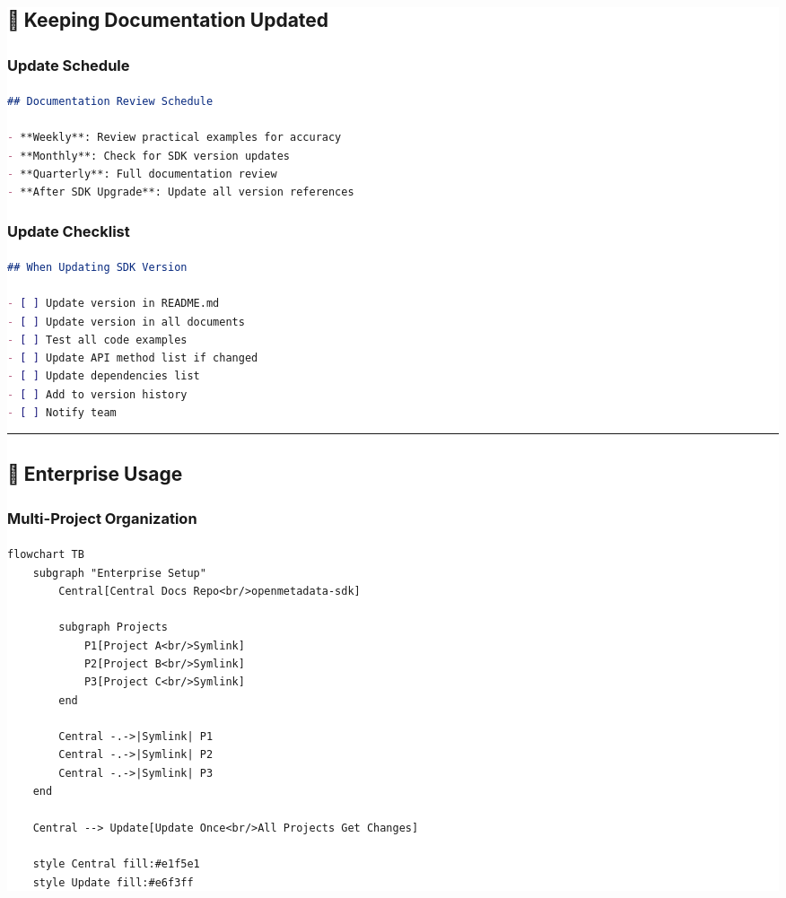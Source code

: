 ## 🔄 Keeping Documentation Updated

### Update Schedule

```markdown
## Documentation Review Schedule

- **Weekly**: Review practical examples for accuracy
- **Monthly**: Check for SDK version updates
- **Quarterly**: Full documentation review
- **After SDK Upgrade**: Update all version references
```

### Update Checklist

```markdown
## When Updating SDK Version

- [ ] Update version in README.md
- [ ] Update version in all documents
- [ ] Test all code examples
- [ ] Update API method list if changed
- [ ] Update dependencies list
- [ ] Add to version history
- [ ] Notify team
```

---

## 💼 Enterprise Usage

### Multi-Project Organization

```mermaid
flowchart TB
    subgraph "Enterprise Setup"
        Central[Central Docs Repo<br/>openmetadata-sdk]
        
        subgraph Projects
            P1[Project A<br/>Symlink] 
            P2[Project B<br/>Symlink]
            P3[Project C<br/>Symlink]
        end
        
        Central -.->|Symlink| P1
        Central -.->|Symlink| P2
        Central -.->|Symlink| P3
    end
    
    Central --> Update[Update Once<br/>All Projects Get Changes]
    
    style Central fill:#e1f5e1
    style Update fill:#e6f3ff
```
